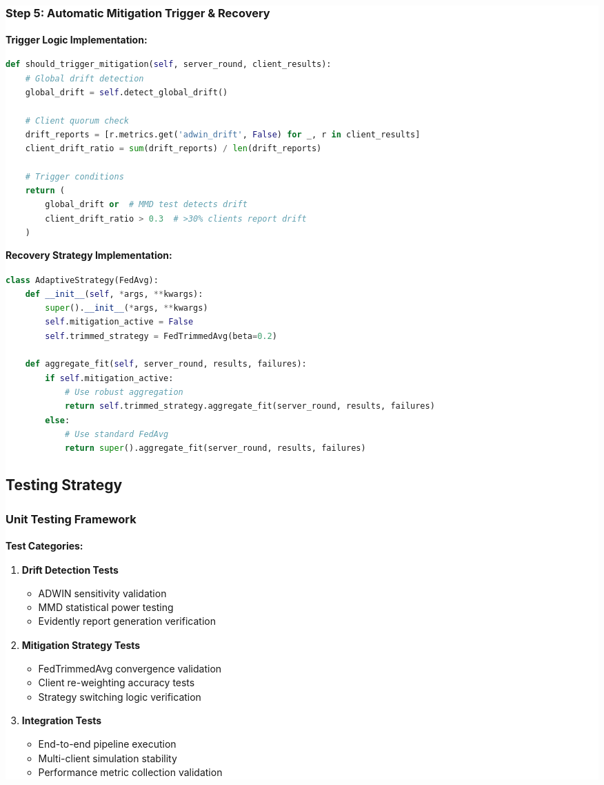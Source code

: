 ### Step 5: Automatic Mitigation Trigger & Recovery

**Trigger Logic Implementation:**
```python
def should_trigger_mitigation(self, server_round, client_results):
    # Global drift detection
    global_drift = self.detect_global_drift()
    
    # Client quorum check
    drift_reports = [r.metrics.get('adwin_drift', False) for _, r in client_results]
    client_drift_ratio = sum(drift_reports) / len(drift_reports)
    
    # Trigger conditions
    return (
        global_drift or  # MMD test detects drift
        client_drift_ratio > 0.3  # >30% clients report drift
    )
```

**Recovery Strategy Implementation:**
```python
class AdaptiveStrategy(FedAvg):
    def __init__(self, *args, **kwargs):
        super().__init__(*args, **kwargs)
        self.mitigation_active = False
        self.trimmed_strategy = FedTrimmedAvg(beta=0.2)
    
    def aggregate_fit(self, server_round, results, failures):
        if self.mitigation_active:
            # Use robust aggregation
            return self.trimmed_strategy.aggregate_fit(server_round, results, failures)
        else:
            # Use standard FedAvg
            return super().aggregate_fit(server_round, results, failures)
```

## Testing Strategy

### Unit Testing Framework

**Test Categories:**
1. **Drift Detection Tests**
   - ADWIN sensitivity validation
   - MMD statistical power testing
   - Evidently report generation verification

2. **Mitigation Strategy Tests**
   - FedTrimmedAvg convergence validation
   - Client re-weighting accuracy tests
   - Strategy switching logic verification

3. **Integration Tests**
   - End-to-end pipeline execution
   - Multi-client simulation stability
   - Performance metric collection validation
